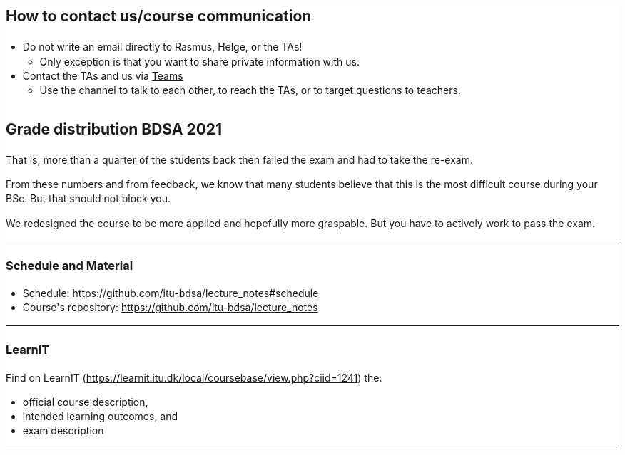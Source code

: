 
## How to contact us/course communication

* Do not write an email directly to Rasmus, Helge, or the TAs!
  - Only exception is that you want to share private information with us.
* Contact the TAs and us via [Teams](https://teams.microsoft.com/l/channel/19%3a1b8BQI6E21gPGzomynQ2piGJPgX1nWYFRLQ7dfqnZs41%40thread.tacv2/General?groupId=1719ae85-2d0b-48af-832d-49974ac2dc89&tenantId=bea229b6-7a08-4086-b44c-71f57f716bdb)
  - Use the channel to talk to each other, to reach the TAs, or to target questions to teachers.


## Grade distribution BDSA 2021

<style scoped>
  section {
    font-size: 22px;
  }
</style>

<iframe src="images/grades.html"
    sandbox="allow-same-origin allow-scripts"
    width="80%"
    height="300"
    scrolling="no"
    seamless="seamless"
    frameborder="0">
</iframe>

That is, more than a quarter of the students back then failed the exam and had to take the re-exam.

From these numbers and from feedback, we know that many students believe that this is the most difficult course during your BSc. But that should not block you.

We redesigned the course to be more applied and hopefully more graspable. But you have to actively work to pass the exam.

---

### Schedule and Material

  * Schedule: https://github.com/itu-bdsa/lecture_notes#schedule
  * Course's repository: https://github.com/itu-bdsa/lecture_notes

---

### LearnIT

Find on LearnIT (https://learnit.itu.dk/local/coursebase/view.php?ciid=1241) the:

  * official course description,
  * intended learning outcomes, and
  * exam description

---
